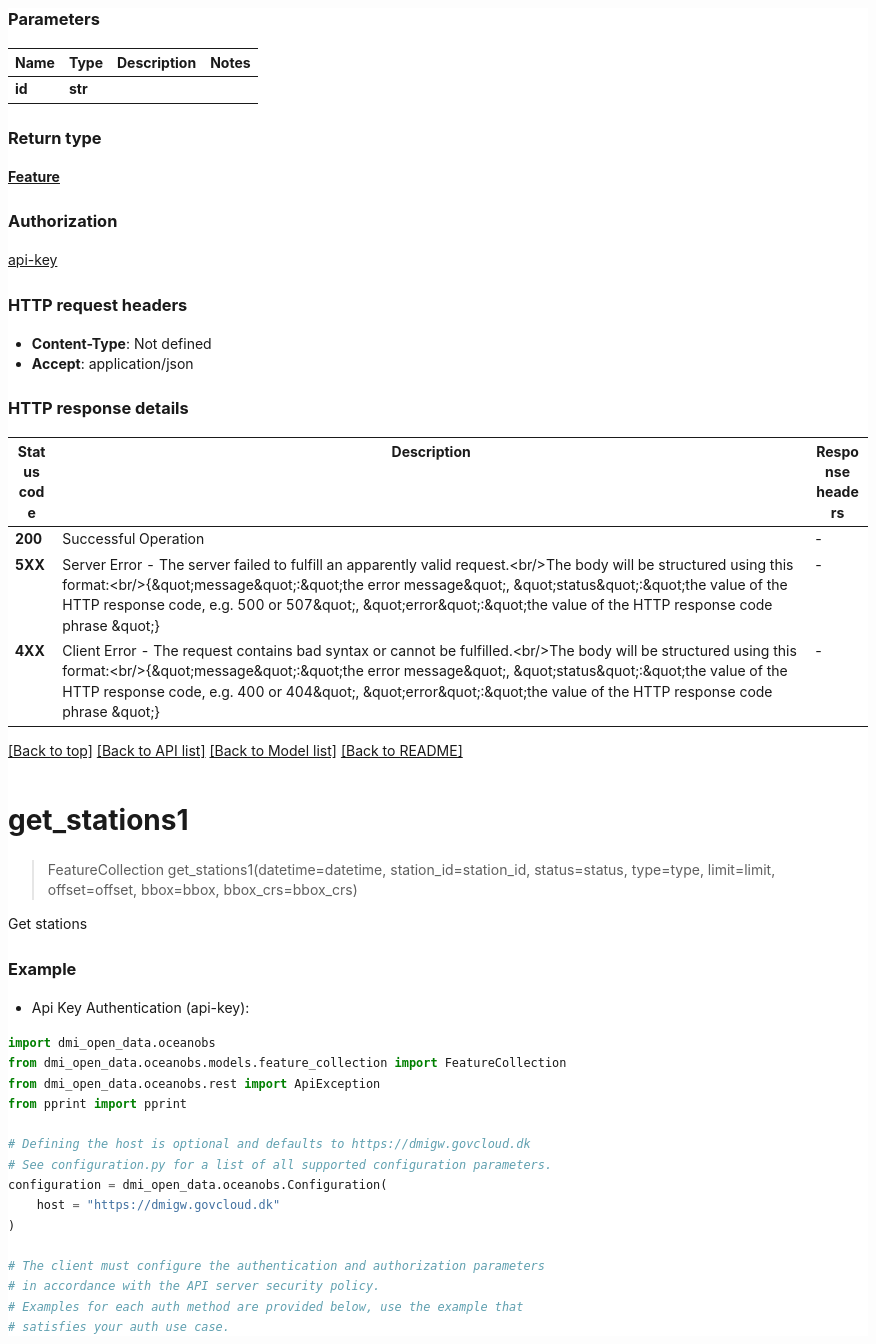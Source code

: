 

### Parameters


Name | Type | Description  | Notes
------------- | ------------- | ------------- | -------------
 **id** | **str**|  | 

### Return type

[**Feature**](Feature.md)

### Authorization

[api-key](../README.md#api-key)

### HTTP request headers

 - **Content-Type**: Not defined
 - **Accept**: application/json

### HTTP response details

| Status code | Description | Response headers |
|-------------|-------------|------------------|
**200** | Successful Operation |  -  |
**5XX** | Server Error - The server failed to fulfill an apparently valid request.&lt;br/&gt;The body will be structured using this format:&lt;br/&gt;{\&quot;message\&quot;:\&quot;the error message\&quot;, \&quot;status\&quot;:\&quot;the value of the HTTP response code, e.g. 500 or 507\&quot;, \&quot;error\&quot;:\&quot;the value of the HTTP response code phrase \&quot;} |  -  |
**4XX** | Client Error - The request contains bad syntax or cannot be fulfilled.&lt;br/&gt;The body will be structured using this format:&lt;br/&gt;{\&quot;message\&quot;:\&quot;the error message\&quot;, \&quot;status\&quot;:\&quot;the value of the HTTP response code, e.g. 400 or 404\&quot;, \&quot;error\&quot;:\&quot;the value of the HTTP response code phrase \&quot;} |  -  |

[[Back to top]](#) [[Back to API list]](../README.md#documentation-for-api-endpoints) [[Back to Model list]](../README.md#documentation-for-models) [[Back to README]](../README.md)

# **get_stations1**
> FeatureCollection get_stations1(datetime=datetime, station_id=station_id, status=status, type=type, limit=limit, offset=offset, bbox=bbox, bbox_crs=bbox_crs)

Get stations

### Example

* Api Key Authentication (api-key):

```python
import dmi_open_data.oceanobs
from dmi_open_data.oceanobs.models.feature_collection import FeatureCollection
from dmi_open_data.oceanobs.rest import ApiException
from pprint import pprint

# Defining the host is optional and defaults to https://dmigw.govcloud.dk
# See configuration.py for a list of all supported configuration parameters.
configuration = dmi_open_data.oceanobs.Configuration(
    host = "https://dmigw.govcloud.dk"
)

# The client must configure the authentication and authorization parameters
# in accordance with the API server security policy.
# Examples for each auth method are provided below, use the example that
# satisfies your auth use case.

```
